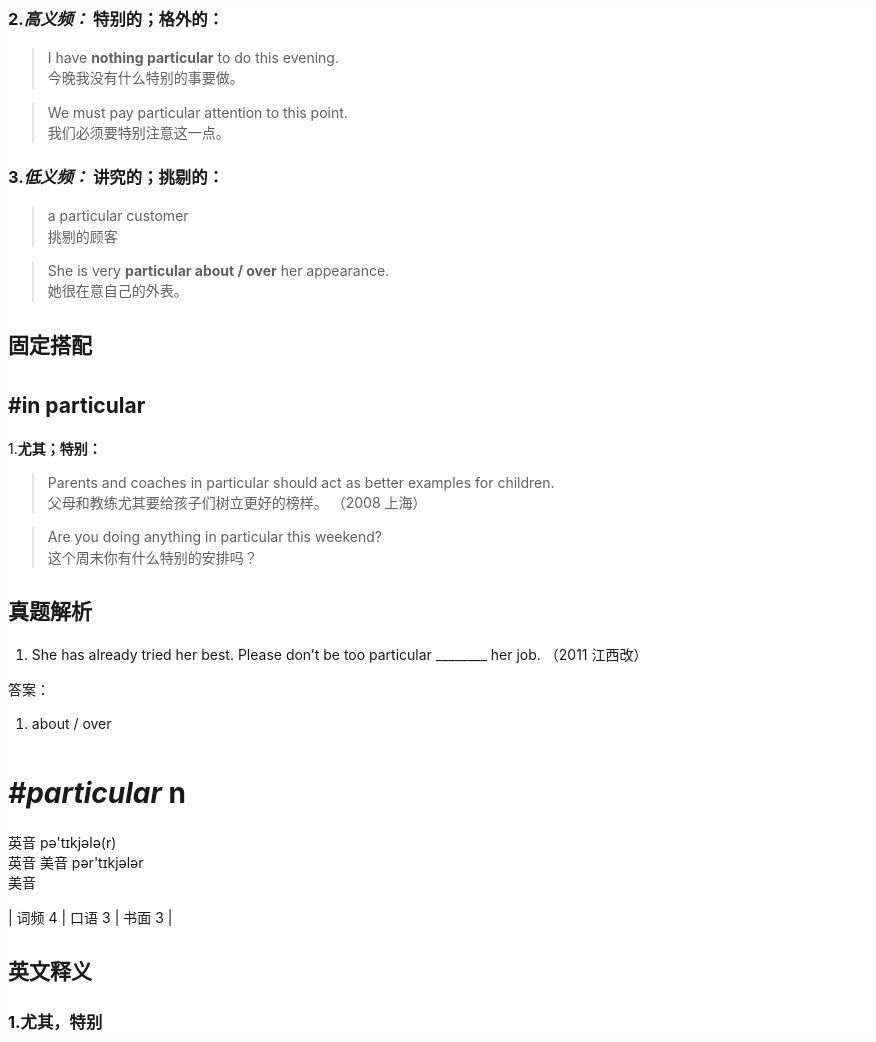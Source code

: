 ### 2.*高义频：* **特别的；格外的：**  

 > I have **nothing particular** to do this evening.   
 > 今晚我没有什么特别的事要做。    
<audio src="./media/particular-3.aac"></audio>

 > We must pay particular attention to this point.   
 > 我们必须要特别注意这一点。    
<audio src="./media/particular-4.aac"></audio>

### 3.*低义频：* **讲究的；挑剔的：**  

 > a particular customer   
 > 挑剔的顾客    

 > She is very **particular about / over** her appearance.  
 > 她很在意自己的外表。    
<audio src="./media/particular-6.aac"></audio>


固定搭配
---
## \#in particular 
1.**尤其；特别：**  

 > Parents and coaches in particular should act as better examples for children.   
 > 父母和教练尤其要给孩子们树立更好的榜样。  （2008 上海）  
<audio src="./media/particular7.aac"></audio>

 > Are you doing anything in particular this weekend?  
 > 这个周末你有什么特别的安排吗？    
<audio src="./media/particular-8.aac"></audio>


真题解析
---
1. She has already tried her best. Please don’t be too particular ________ her job.   （2011 江西改）  

答案：
1. about / over  

# ***\#particular*** n
英音 pə'tɪkjələ(r)  
英音
<audio src="./media/particular-B.aac"></audio>
美音 pər'tɪkjələr  
美音
<audio src="./media/particular.aac"></audio>


| 词频 4 | 口语 3 | 书面 3 |  

英文释义
---
### 1.**尤其，特别**  
